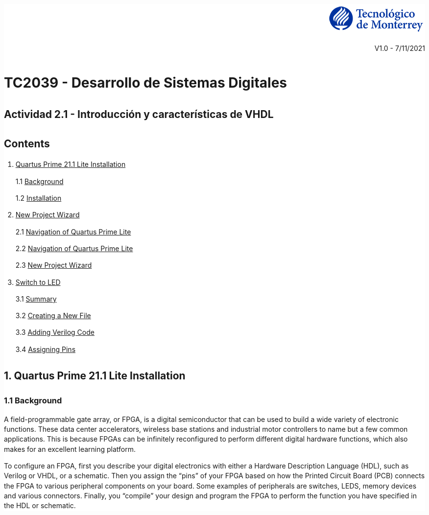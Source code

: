 <div align="right">
<img src="img/teclogo.png">

V1.0 - 7/11/2021
</div>

# TC2039 - Desarrollo de Sistemas Digitales
## Actividad 2.1 - Introducción y características de VHDL

## Contents

1. [Quartus Prime 21.1 Lite Installation](#1-quartus-prime-211-lite-installation-1)

    1.1 [Background](#background-1)

    1.2 [Installation](#installation-1)

2. [New Project Wizard](#2-new-project-wizard-1)
    
    2.1 [Navigation of Quartus Prime Lite](#21-summary-1)

    2.2 [Navigation of Quartus Prime Lite](#navigation-of-quartus-prime-lite-1)

    2.3 [New Project Wizard](#new-project-wizard-1)
3. [Switch to LED](#3-switch-to-led-1)

    3.1 [Summary](#31-summary-1)

    3.2 [Creating a New File](#32-creating-a-new-file-1)

    3.3 [Adding Verilog Code](#33-adding-verilog-code-1)

    3.4 [Assigning Pins](#34-assigning-pins-1)

## 1. Quartus Prime 21.1 Lite Installation

### 1.1 Background
A field-programmable gate array, or FPGA, is a digital semiconductor that can be used to build a wide variety of electronic functions. These data center accelerators, wireless base stations and industrial motor controllers to name but a few common applications. This is because FPGAs can be infinitely reconfigured to perform different digital hardware functions, which also makes for an
excellent learning platform.

To configure an FPGA, first you describe your digital electronics with either a Hardware Description Language (HDL), such as Verilog or VHDL, or a schematic. Then you assign the “pins” of your FPGA based on how the Printed Circuit Board (PCB) connects the FPGA to various peripheral components on your board. Some examples of peripherals are switches, LEDS, memory devices and various connectors. Finally, you “compile” your design and program the FPGA to perform the function you have specified in the HDL or schematic.

